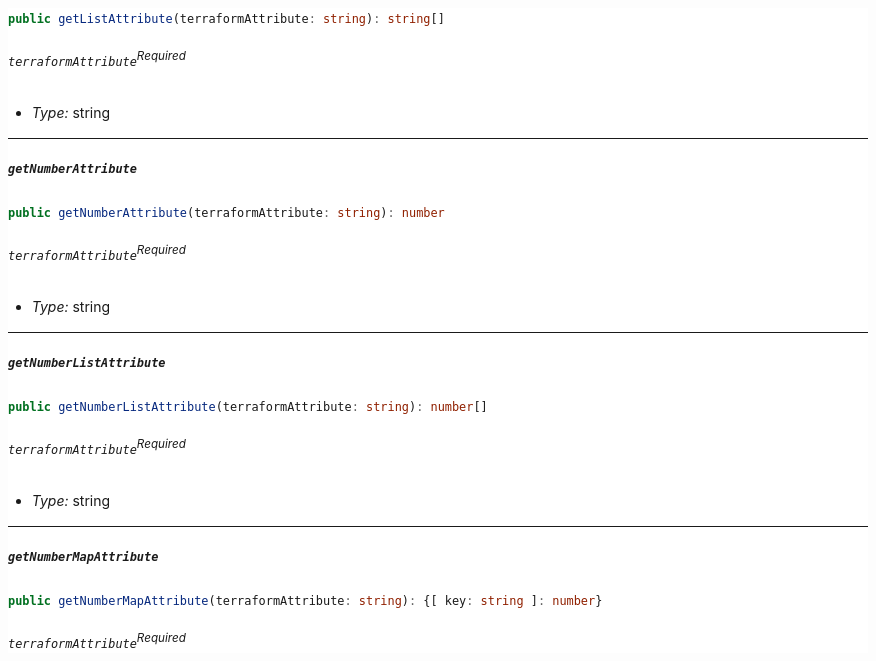 ```typescript
public getListAttribute(terraformAttribute: string): string[]
```

###### `terraformAttribute`<sup>Required</sup> <a name="terraformAttribute" id="@cdktf/provider-snowflake.sharedDatabase.SharedDatabase.getListAttribute.parameter.terraformAttribute"></a>

- *Type:* string

---

##### `getNumberAttribute` <a name="getNumberAttribute" id="@cdktf/provider-snowflake.sharedDatabase.SharedDatabase.getNumberAttribute"></a>

```typescript
public getNumberAttribute(terraformAttribute: string): number
```

###### `terraformAttribute`<sup>Required</sup> <a name="terraformAttribute" id="@cdktf/provider-snowflake.sharedDatabase.SharedDatabase.getNumberAttribute.parameter.terraformAttribute"></a>

- *Type:* string

---

##### `getNumberListAttribute` <a name="getNumberListAttribute" id="@cdktf/provider-snowflake.sharedDatabase.SharedDatabase.getNumberListAttribute"></a>

```typescript
public getNumberListAttribute(terraformAttribute: string): number[]
```

###### `terraformAttribute`<sup>Required</sup> <a name="terraformAttribute" id="@cdktf/provider-snowflake.sharedDatabase.SharedDatabase.getNumberListAttribute.parameter.terraformAttribute"></a>

- *Type:* string

---

##### `getNumberMapAttribute` <a name="getNumberMapAttribute" id="@cdktf/provider-snowflake.sharedDatabase.SharedDatabase.getNumberMapAttribute"></a>

```typescript
public getNumberMapAttribute(terraformAttribute: string): {[ key: string ]: number}
```

###### `terraformAttribute`<sup>Required</sup> <a name="terraformAttribute" id="@cdktf/provider-snowflake.sharedDatabase.SharedDatabase.getNumberMapAttribute.parameter.terraformAttribute"></a>
